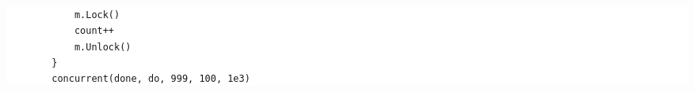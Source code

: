                 m.Lock()
                count++
                m.Unlock()
            }
            concurrent(done, do, 999, 100, 1e3)
